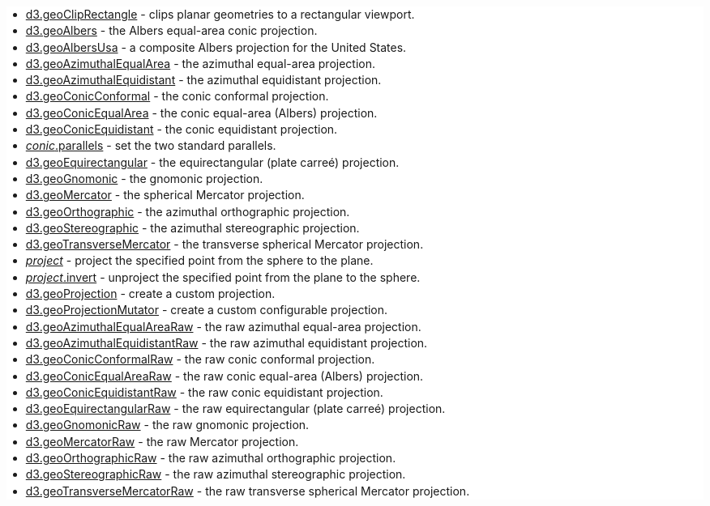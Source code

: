 * [d3.geoClipRectangle](https://github.com/xswei/d3-geo/blob/master/README.md#geoClipRectangle) - clips planar geometries to a rectangular viewport.
* [d3.geoAlbers](https://github.com/xswei/d3-geo/blob/master/README.md#geoAlbers) - the Albers equal-area conic projection.
* [d3.geoAlbersUsa](https://github.com/xswei/d3-geo/blob/master/README.md#geoAlbersUsa) - a composite Albers projection for the United States.
* [d3.geoAzimuthalEqualArea](https://github.com/xswei/d3-geo/blob/master/README.md#geoAzimuthalEqualArea) - the azimuthal equal-area projection.
* [d3.geoAzimuthalEquidistant](https://github.com/xswei/d3-geo/blob/master/README.md#geoAzimuthalEquidistant) - the azimuthal equidistant projection.
* [d3.geoConicConformal](https://github.com/xswei/d3-geo/blob/master/README.md#geoConicConformal) - the conic conformal projection.
* [d3.geoConicEqualArea](https://github.com/xswei/d3-geo/blob/master/README.md#geoConicEqualArea) - the conic equal-area (Albers) projection.
* [d3.geoConicEquidistant](https://github.com/xswei/d3-geo/blob/master/README.md#geoConicEquidistant) - the conic equidistant projection.
* [*conic*.parallels](https://github.com/xswei/d3-geo/blob/master/README.md#conic_parallels) - set the two standard parallels.
* [d3.geoEquirectangular](https://github.com/xswei/d3-geo/blob/master/README.md#geoEquirectangular) - the equirectangular (plate carreé) projection.
* [d3.geoGnomonic](https://github.com/xswei/d3-geo/blob/master/README.md#geoGnomonic) - the gnomonic projection.
* [d3.geoMercator](https://github.com/xswei/d3-geo/blob/master/README.md#geoMercator) - the spherical Mercator projection.
* [d3.geoOrthographic](https://github.com/xswei/d3-geo/blob/master/README.md#geoOrthographic) - the azimuthal orthographic projection.
* [d3.geoStereographic](https://github.com/xswei/d3-geo/blob/master/README.md#geoStereographic) - the azimuthal stereographic projection.
* [d3.geoTransverseMercator](https://github.com/xswei/d3-geo/blob/master/README.md#geoTransverseMercator) - the transverse spherical Mercator projection.
* [*project*](https://github.com/xswei/d3-geo/blob/master/README.md#_project) - project the specified point from the sphere to the plane.
* [*project*.invert](https://github.com/xswei/d3-geo/blob/master/README.md#project_invert) - unproject the specified point from the plane to the sphere.
* [d3.geoProjection](https://github.com/xswei/d3-geo/blob/master/README.md#geoProjection) - create a custom projection.
* [d3.geoProjectionMutator](https://github.com/xswei/d3-geo/blob/master/README.md#geoProjectionMutator) - create a custom configurable projection.
* [d3.geoAzimuthalEqualAreaRaw](https://github.com/xswei/d3-geo/blob/master/README.md#geoAzimuthalEqualAreaRaw) - the raw azimuthal equal-area projection.
* [d3.geoAzimuthalEquidistantRaw](https://github.com/xswei/d3-geo/blob/master/README.md#geoAzimuthalEquidistantRaw) - the raw azimuthal equidistant projection.
* [d3.geoConicConformalRaw](https://github.com/xswei/d3-geo/blob/master/README.md#geoConicConformalRaw) - the raw conic conformal projection.
* [d3.geoConicEqualAreaRaw](https://github.com/xswei/d3-geo/blob/master/README.md#geoConicEqualAreaRaw) - the raw conic equal-area (Albers) projection.
* [d3.geoConicEquidistantRaw](https://github.com/xswei/d3-geo/blob/master/README.md#geoConicEquidistantRaw) - the raw conic equidistant projection.
* [d3.geoEquirectangularRaw](https://github.com/xswei/d3-geo/blob/master/README.md#geoEquirectangularRaw) - the raw equirectangular (plate carreé) projection.
* [d3.geoGnomonicRaw](https://github.com/xswei/d3-geo/blob/master/README.md#geoGnomonicRaw) - the raw gnomonic projection.
* [d3.geoMercatorRaw](https://github.com/xswei/d3-geo/blob/master/README.md#geoMercatorRaw) - the raw Mercator projection.
* [d3.geoOrthographicRaw](https://github.com/xswei/d3-geo/blob/master/README.md#geoOrthographicRaw) - the raw azimuthal orthographic projection.
* [d3.geoStereographicRaw](https://github.com/xswei/d3-geo/blob/master/README.md#geoStereographicRaw) - the raw azimuthal stereographic projection.
* [d3.geoTransverseMercatorRaw](https://github.com/xswei/d3-geo/blob/master/README.md#geoTransverseMercatorRaw) - the raw transverse spherical Mercator projection.
